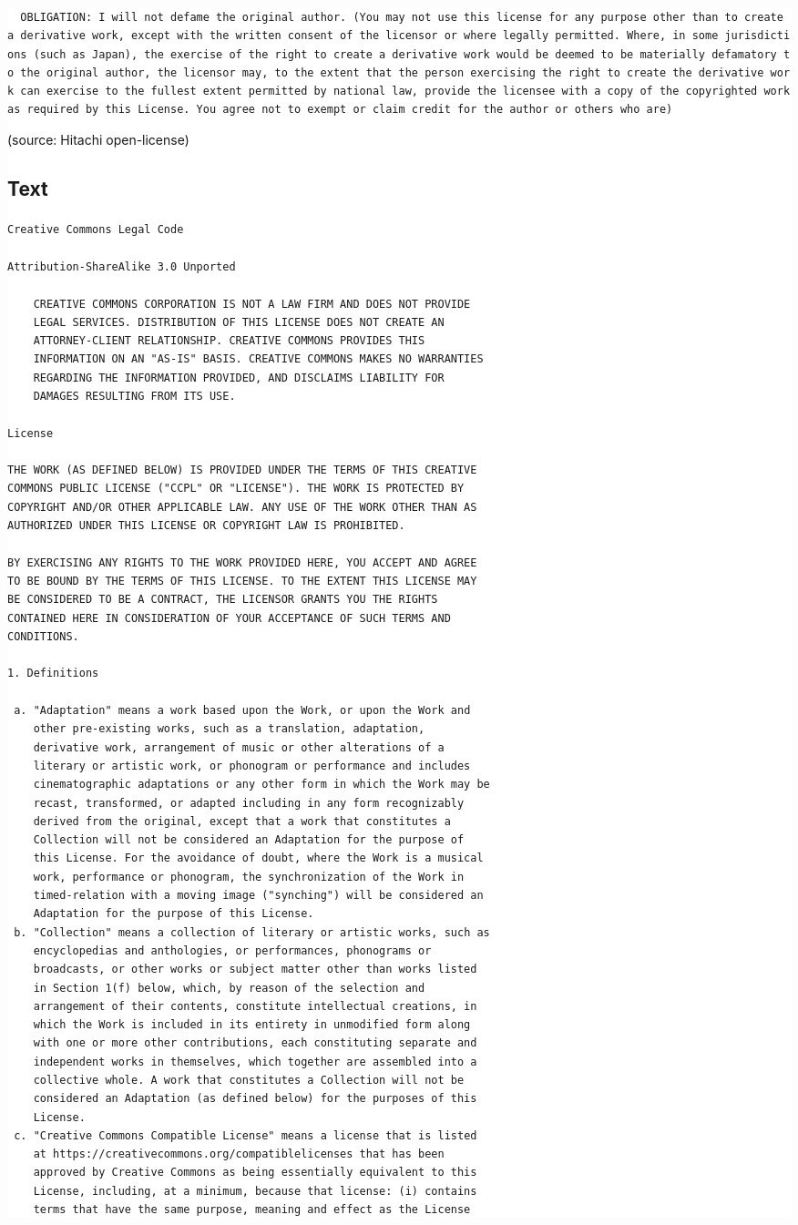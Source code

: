       OBLIGATION: I will not defame the original author. (You may not use this license for any purpose other than to create a derivative work, except with the written consent of the licensor or where legally permitted. Where, in some jurisdictions (such as Japan), the exercise of the right to create a derivative work would be deemed to be materially defamatory to the original author, the licensor may, to the extent that the person exercising the right to create the derivative work can exercise to the fullest extent permitted by national law, provide the licensee with a copy of the copyrighted work as required by this License. You agree not to exempt or claim credit for the author or others who are)

(source: Hitachi open-license)

Text
----

    Creative Commons Legal Code

    Attribution-ShareAlike 3.0 Unported

        CREATIVE COMMONS CORPORATION IS NOT A LAW FIRM AND DOES NOT PROVIDE
        LEGAL SERVICES. DISTRIBUTION OF THIS LICENSE DOES NOT CREATE AN
        ATTORNEY-CLIENT RELATIONSHIP. CREATIVE COMMONS PROVIDES THIS
        INFORMATION ON AN "AS-IS" BASIS. CREATIVE COMMONS MAKES NO WARRANTIES
        REGARDING THE INFORMATION PROVIDED, AND DISCLAIMS LIABILITY FOR
        DAMAGES RESULTING FROM ITS USE.

    License

    THE WORK (AS DEFINED BELOW) IS PROVIDED UNDER THE TERMS OF THIS CREATIVE
    COMMONS PUBLIC LICENSE ("CCPL" OR "LICENSE"). THE WORK IS PROTECTED BY
    COPYRIGHT AND/OR OTHER APPLICABLE LAW. ANY USE OF THE WORK OTHER THAN AS
    AUTHORIZED UNDER THIS LICENSE OR COPYRIGHT LAW IS PROHIBITED.

    BY EXERCISING ANY RIGHTS TO THE WORK PROVIDED HERE, YOU ACCEPT AND AGREE
    TO BE BOUND BY THE TERMS OF THIS LICENSE. TO THE EXTENT THIS LICENSE MAY
    BE CONSIDERED TO BE A CONTRACT, THE LICENSOR GRANTS YOU THE RIGHTS
    CONTAINED HERE IN CONSIDERATION OF YOUR ACCEPTANCE OF SUCH TERMS AND
    CONDITIONS.

    1. Definitions

     a. "Adaptation" means a work based upon the Work, or upon the Work and
        other pre-existing works, such as a translation, adaptation,
        derivative work, arrangement of music or other alterations of a
        literary or artistic work, or phonogram or performance and includes
        cinematographic adaptations or any other form in which the Work may be
        recast, transformed, or adapted including in any form recognizably
        derived from the original, except that a work that constitutes a
        Collection will not be considered an Adaptation for the purpose of
        this License. For the avoidance of doubt, where the Work is a musical
        work, performance or phonogram, the synchronization of the Work in
        timed-relation with a moving image ("synching") will be considered an
        Adaptation for the purpose of this License.
     b. "Collection" means a collection of literary or artistic works, such as
        encyclopedias and anthologies, or performances, phonograms or
        broadcasts, or other works or subject matter other than works listed
        in Section 1(f) below, which, by reason of the selection and
        arrangement of their contents, constitute intellectual creations, in
        which the Work is included in its entirety in unmodified form along
        with one or more other contributions, each constituting separate and
        independent works in themselves, which together are assembled into a
        collective whole. A work that constitutes a Collection will not be
        considered an Adaptation (as defined below) for the purposes of this
        License.
     c. "Creative Commons Compatible License" means a license that is listed
        at https://creativecommons.org/compatiblelicenses that has been
        approved by Creative Commons as being essentially equivalent to this
        License, including, at a minimum, because that license: (i) contains
        terms that have the same purpose, meaning and effect as the License